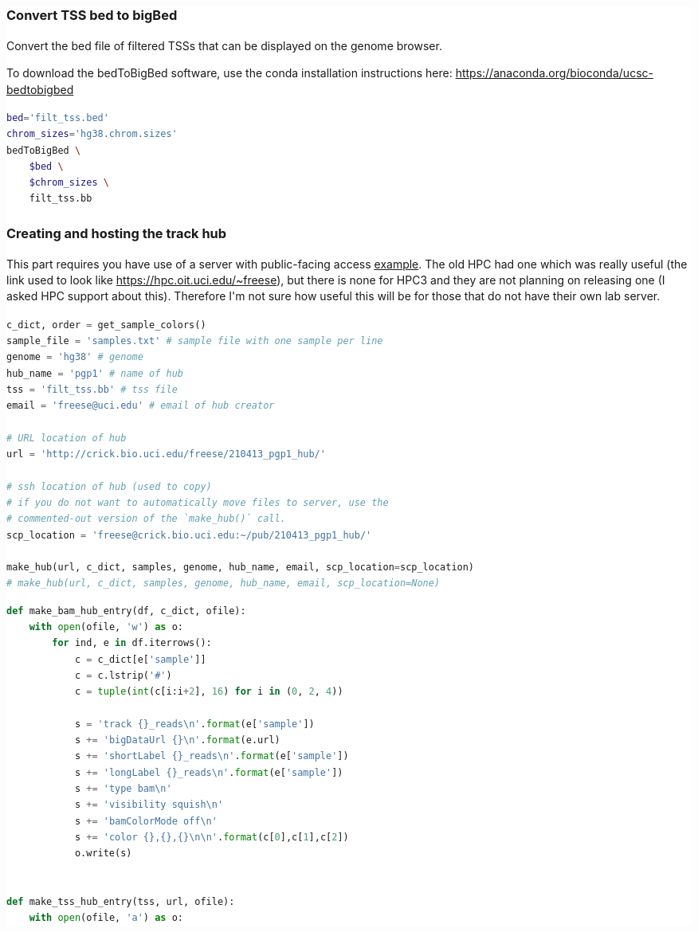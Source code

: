 ### Convert TSS bed to bigBed
Convert the bed file of filtered TSSs that can be displayed on the genome browser.

To download the bedToBigBed software, use the conda installation instructions here: https://anaconda.org/bioconda/ucsc-bedtobigbed

```bash
bed='filt_tss.bed'
chrom_sizes='hg38.chrom.sizes'
bedToBigBed \
    $bed \
    $chrom_sizes \
    filt_tss.bb
```

### Creating and hosting the track hub

This part requires you have use of a server with public-facing access [example](http://crick.bio.uci.edu/freese/). The old HPC had one which was really useful (the link used to look like https://hpc.oit.uci.edu/~freese), but there is none for HPC3 and they are not planning on releasing one (I asked HPC support about this). Therefore I'm not sure how useful this will be for those that do not have their own lab server.


```python
c_dict, order = get_sample_colors()
sample_file = 'samples.txt' # sample file with one sample per line
genome = 'hg38' # genome
hub_name = 'pgp1' # name of hub
tss = 'filt_tss.bb' # tss file
email = 'freese@uci.edu' # email of hub creator

# URL location of hub
url = 'http://crick.bio.uci.edu/freese/210413_pgp1_hub/'

# ssh location of hub (used to copy)
# if you do not want to automatically move files to server, use the
# commented-out version of the `make_hub()` call.
scp_location = 'freese@crick.bio.uci.edu:~/pub/210413_pgp1_hub/'

make_hub(url, c_dict, samples, genome, hub_name, email, scp_location=scp_location)
# make_hub(url, c_dict, samples, genome, hub_name, email, scp_location=None)

```


```python
def make_bam_hub_entry(df, c_dict, ofile):
    with open(ofile, 'w') as o:
        for ind, e in df.iterrows():
            c = c_dict[e['sample']]
            c = c.lstrip('#')
            c = tuple(int(c[i:i+2], 16) for i in (0, 2, 4))

            s = 'track {}_reads\n'.format(e['sample'])
            s += 'bigDataUrl {}\n'.format(e.url)
            s += 'shortLabel {}_reads\n'.format(e['sample'])
            s += 'longLabel {}_reads\n'.format(e['sample'])
            s += 'type bam\n'
            s += 'visibility squish\n'
            s += 'bamColorMode off\n'
            s += 'color {},{},{}\n\n'.format(c[0],c[1],c[2])
            o.write(s)


def make_tss_hub_entry(tss, url, ofile):
    with open(ofile, 'a') as o:
```
